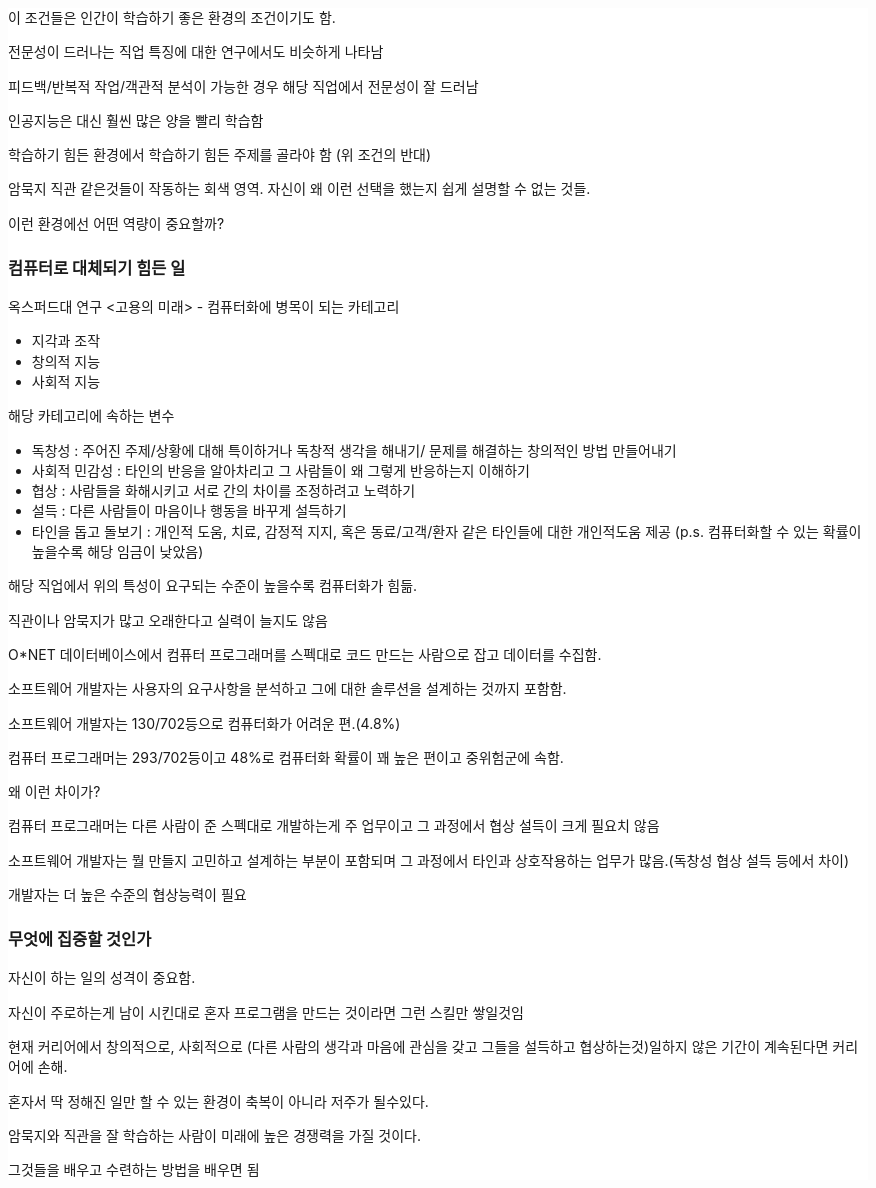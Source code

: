 이 조건들은 인간이 학습하기 좋은 환경의 조건이기도 함.  

전문성이 드러나는 직업 특징에 대한 연구에서도 비슷하게 나타남  

피드백/반복적 작업/객관적 분석이 가능한 경우 해당 직업에서 전문성이 잘 드러남  

인공지능은 대신 훨씬 많은 양을 빨리 학습함  

학습하기 힘든 환경에서 학습하기 힘든 주제를 골라야 함  (위 조건의 반대)  

암묵지 직관 같은것들이 작동하는 회색 영역. 자신이 왜 이런 선택을 했는지 쉽게 설명할 수 없는 것들.  

이런 환경에선 어떤 역량이 중요할까?  

### 컴퓨터로 대체되기 힘든 일
옥스퍼드대 연구 <고용의 미래> - 컴퓨터화에 병목이 되는 카테고리
- 지각과 조작
- 창의적 지능
- 사회적 지능

해당 카테고리에 속하는 변수 
- 독창성 : 주어진 주제/상황에 대해 특이하거나 독창적 생각을 해내기/ 문제를 해결하는 창의적인 방법 만들어내기
- 사회적 민감성 : 타인의 반응을 알아차리고 그 사람들이 왜 그렇게 반응하는지 이해하기
- 협상 : 사람들을 화해시키고 서로 간의 차이를 조정하려고 노력하기
- 설득 : 다른 사람들이 마음이나 행동을 바꾸게 설득하기
- 타인을 돕고 돌보기 : 개인적 도움, 치료, 감정적 지지, 혹은 동료/고객/환자 같은 타인들에 대한 개인적도움 제공
(p.s. 컴퓨터화할 수 있는 확률이 높을수록 해당 임금이 낮았음)  

해당 직업에서 위의 특성이 요구되는 수준이 높을수록 컴퓨터화가 힘듦.  

직관이나 암묵지가 많고 오래한다고 실력이 늘지도 않음  

O\*NET 데이터베이스에서 컴퓨터 프로그래머를 스펙대로 코드 만드는 사람으로 잡고 데이터를 수집함.  

소프트웨어 개발자는 사용자의 요구사항을 분석하고 그에 대한 솔루션을 설계하는 것까지 포함함.  

소프트웨어 개발자는 130/702등으로 컴퓨터화가 어려운 편.(4.8%)  

컴퓨터 프로그래머는 293/702등이고 48%로 컴퓨터화 확률이 꽤 높은 편이고 중위험군에 속함.  

왜 이런 차이가?  

컴퓨터 프로그래머는 다른 사람이 준 스펙대로 개발하는게 주 업무이고 그 과정에서 협상 설득이 크게 필요치 않음  

소프트웨어 개발자는 뭘 만들지 고민하고 설계하는 부분이 포함되며 그 과정에서 타인과 상호작용하는 업무가 많음.(독창성 협상 설득 등에서 차이)  

개발자는 더 높은 수준의 협상능력이 필요  

### 무엇에 집중할 것인가
자신이 하는 일의 성격이 중요함.  

자신이 주로하는게 남이 시킨대로 혼자 프로그램을 만드는 것이라면 그런 스킬만 쌓일것임  

현재 커리어에서 창의적으로, 사회적으로 (다른 사람의 생각과 마음에 관심을 갖고 그들을 설득하고 협상하는것)일하지 않은 기간이 계속된다면 커리어에 손해.  

혼자서 딱 정해진 일만 할 수 있는 환경이 축복이 아니라 저주가 될수있다.  

암묵지와 직관을 잘 학습하는 사람이 미래에 높은 경쟁력을 가질 것이다.  

그것들을 배우고 수련하는 방법을 배우면 됨  
